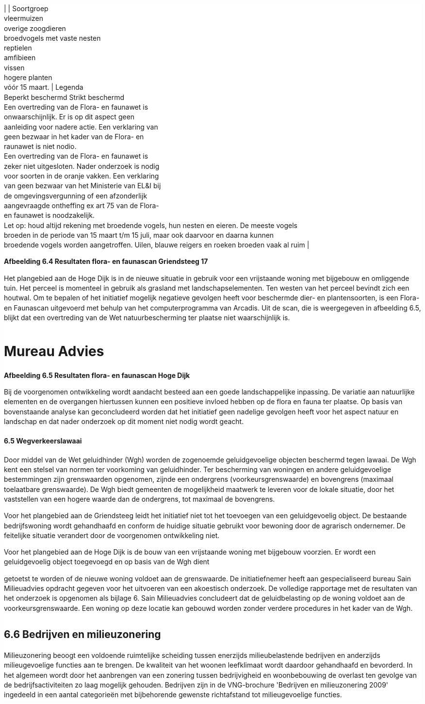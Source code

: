 |         | Soortgroep<br>vleermuizen<br>overige zoogdieren<br>broedvogels met vaste nesten<br>reptielen<br>amfibieen<br>vissen<br>hogere planten<br>vóór 15 maart.                                                                                                | Legenda<br>Beperkt beschermd Strikt beschermd<br>Een overtreding van de Flora- en faunawet is<br>onwaarschijnlijk. Er is op dit aspect geen<br>aanleiding voor nadere actie. Een verklaring van<br>geen bezwaar in het kader van de Flora- en<br>raunawet is niet nodio.<br>Een overtreding van de Flora- en faunawet is<br>zeker niet uitgesloten. Nader onderzoek is nodig<br>voor soorten in de oranje vakken. Een verklaring<br>van geen bezwaar van het Ministerie van EL&I bij<br>de omgevingsvergunning of een afzonderlijk<br>aangevraagde ontheffing ex art 75 van de Flora-<br>en faunawet is noodzakelijk.<br>Let op: houd altijd rekening met broedende vogels, hun nesten en eieren. De meeste vogels<br>broeden in de periode van 15 maart t/m 15 juli, maar ook daarvoor en daarna kunnen<br>broedende vogels worden aangetroffen. Uilen, blauwe reigers en roeken broeden vaak al ruim |

**Afbeelding 6.4 Resultaten flora- en faunascan Griendsteeg 17**

Het plangebied aan de Hoge Dijk is in de nieuwe situatie in gebruik voor een vrijstaande woning met bijgebouw en omliggende tuin. Het perceel is momenteel in gebruik als grasland met landschapselementen. Ten westen van het perceel bevindt zich een houtwal. Om te bepalen of het initiatief mogelijk negatieve gevolgen heeft voor beschermde dier- en plantensoorten, is een Flora- en Faunascan uitgevoerd met behulp van het computerprogramma van Arcadis. Uit de scan, die is weergegeven in afbeelding 6.5, blijkt dat een overtreding van de Wet natuurbescherming ter plaatse niet waarschijnlijk is.

# Mureau Advies

**Afbeelding 6.5 Resultaten flora- en faunascan Hoge Dijk**

Bij de voorgenomen ontwikkeling wordt aandacht besteed aan een goede landschappelijke inpassing. De variatie aan natuurlijke elementen en de overgangen hiertussen kunnen een positieve invloed hebben op de flora en fauna ter plaatse. Op basis van bovenstaande analyse kan geconcludeerd worden dat het initiatief geen nadelige gevolgen heeft voor het aspect natuur en landschap en dat nader onderzoek op dit moment niet nodig wordt geacht.

#### **6.5 Wegverkeerslawaai**

Door middel van de Wet geluidhinder (Wgh) worden de zogenoemde geluidgevoelige objecten beschermd tegen lawaai. De Wgh kent een stelsel van normen ter voorkoming van geluidhinder. Ter bescherming van woningen en andere geluidgevoelige bestemmingen zijn grenswaarden opgenomen, zijnde een ondergrens (voorkeursgrenswaarde) en bovengrens (maximaal toelaatbare grenswaarde). De Wgh biedt gemeenten de mogelijkheid maatwerk te leveren voor de lokale situatie, door het vaststellen van een hogere waarde dan de ondergrens, tot maximaal de bovengrens.

Voor het plangebied aan de Griendsteeg leidt het initiatief niet tot het toevoegen van een geluidgevoelig object. De bestaande bedrijfswoning wordt gehandhaafd en conform de huidige situatie gebruikt voor bewoning door de agrarisch ondernemer. De feitelijke situatie verandert door de voorgenomen ontwikkeling niet.

Voor het plangebied aan de Hoge Dijk is de bouw van een vrijstaande woning met bijgebouw voorzien. Er wordt een geluidgevoelig object toegevoegd en op basis van de Wgh dient

getoetst te worden of de nieuwe woning voldoet aan de grenswaarde. De initiatiefnemer heeft aan gespecialiseerd bureau Sain Milieuadvies opdracht gegeven voor het uitvoeren van een akoestisch onderzoek. De volledige rapportage met de resultaten van het onderzoek is opgenomen als bijlage 6. Sain Milieuadvies concludeert dat de geluidbelasting op de woning voldoet aan de voorkeursgrenswaarde. Een woning op deze locatie kan gebouwd worden zonder verdere procedures in het kader van de Wgh.

## **6.6 Bedrijven en milieuzonering**

Milieuzonering beoogt een voldoende ruimtelijke scheiding tussen enerzijds milieubelastende bedrijven en anderzijds milieugevoelige functies aan te brengen. De kwaliteit van het woonen leefklimaat wordt daardoor gehandhaafd en bevorderd. In het algemeen wordt door het aanbrengen van een zonering tussen bedrijvigheid en woonbebouwing de overlast ten gevolge van de bedrijfsactiviteiten zo laag mogelijk gehouden. Bedrijven zijn in de VNG-brochure 'Bedrijven en milieuzonering 2009' ingedeeld in een aantal categorieën met bijbehorende gewenste richtafstand tot milieugevoelige functies.
